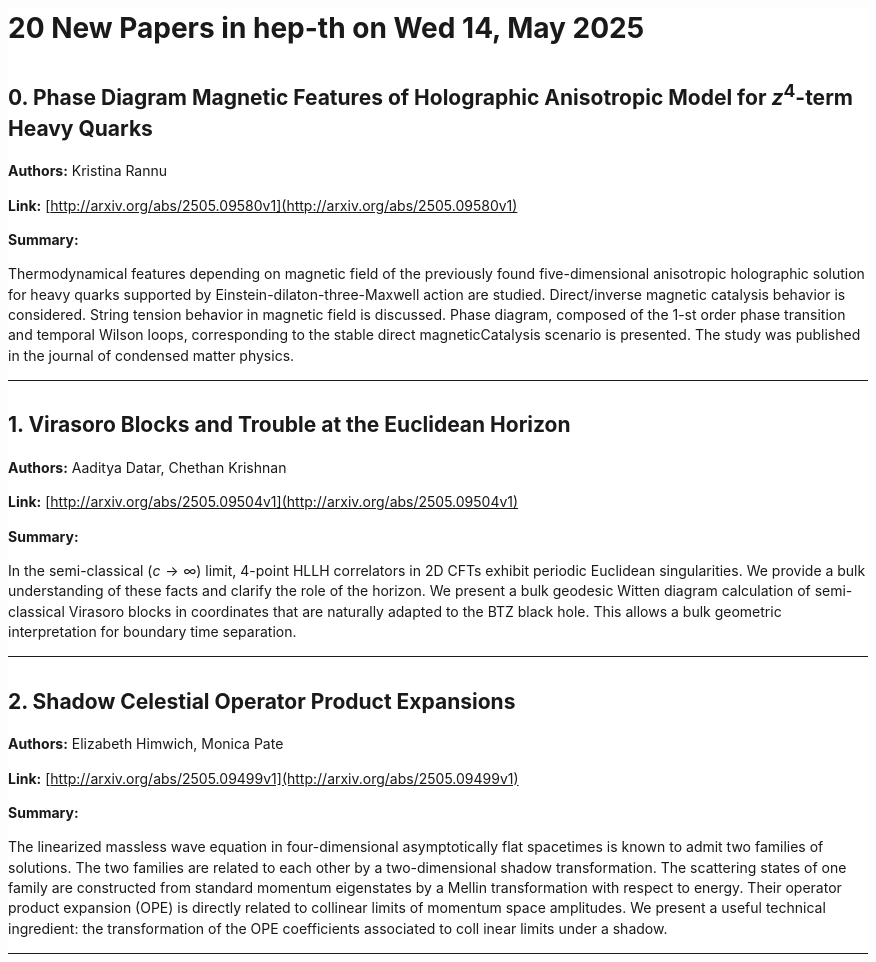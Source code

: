 # 20 New Papers in hep-th on Wed 14, May 2025

## 0. Phase Diagram Magnetic Features of Holographic Anisotropic Model for   $z^4$-term Heavy Quarks

**Authors:** Kristina Rannu

**Link:** [http://arxiv.org/abs/2505.09580v1](http://arxiv.org/abs/2505.09580v1)

**Summary:**

Thermodynamical features depending on magnetic field of the previously found five-dimensional anisotropic holographic solution for heavy quarks supported by Einstein-dilaton-three-Maxwell action are studied. Direct/inverse magnetic catalysis behavior is considered. String tension behavior in magnetic field is discussed. Phase diagram, composed of the 1-st order phase transition and temporal Wilson loops, corresponding to the stable direct magneticCatalysis scenario is presented. The study was published in the journal of condensed matter physics.

---

## 1. Virasoro Blocks and Trouble at the Euclidean Horizon

**Authors:** Aaditya Datar, Chethan Krishnan

**Link:** [http://arxiv.org/abs/2505.09504v1](http://arxiv.org/abs/2505.09504v1)

**Summary:**

In the semi-classical ($c \rightarrow \infty$) limit, 4-point HLLH correlators in 2D CFTs exhibit periodic Euclidean singularities. We provide a bulk understanding of these facts and clarify the role of the horizon. We present a bulk geodesic Witten diagram calculation of semi- classical Virasoro blocks in coordinates that are naturally adapted to the BTZ black hole. This allows a bulk geometric interpretation for boundary time separation.

---

## 2. Shadow Celestial Operator Product Expansions

**Authors:** Elizabeth Himwich, Monica Pate

**Link:** [http://arxiv.org/abs/2505.09499v1](http://arxiv.org/abs/2505.09499v1)

**Summary:**

The linearized massless wave equation in four-dimensional asymptotically flat spacetimes is known to admit two families of solutions. The two families are related to each other by a two-dimensional shadow transformation. The scattering states of one family are constructed from standard momentum eigenstates by a Mellin transformation with respect to energy. Their operator product expansion (OPE) is directly related to collinear limits of momentum space amplitudes. We present a useful technical ingredient: the transformation of the OPE coefficients associated to coll inear limits under a shadow.

---
